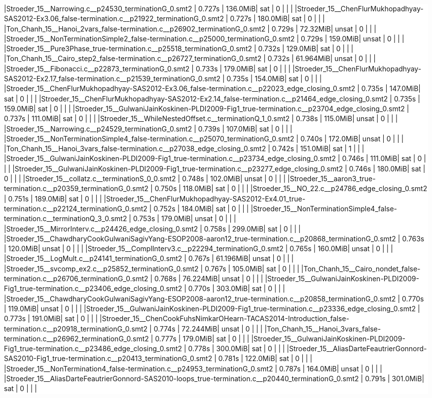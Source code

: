 |Stroeder_15__Narrowing.c__p24530_terminationG_0.smt2         |    0.727s | 136.0MiB| sat | 0 |  |  |
|Stroeder_15__ChenFlurMukhopadhyay-SAS2012-Ex3.06_false-termination.c__p21922_terminationG_0.smt2 |    0.727s | 180.0MiB| sat | 0 |  |  |
|Ton_Chanh_15__Hanoi_2vars_false-termination.c__p26902_terminationG_0.smt2 |    0.729s | 72.32MiB| unsat | 0 |  |  |
|Stroeder_15__NonTerminationSimple2_false-termination.c__p25000_terminationG_0.smt2 |    0.729s | 159.0MiB| unsat | 0 |  |  |
|Stroeder_15__Pure3Phase_true-termination.c__p25518_terminationG_0.smt2 |    0.732s | 129.0MiB| sat | 0 |  |  |
|Ton_Chanh_15__Cairo_step2_false-termination.c__p26727_terminationG_0.smt2 |    0.732s | 61.964MiB| unsat | 0 |  |  |
|Stroeder_15__Fibonacci.c__p22873_terminationG_0.smt2         |    0.733s | 179.0MiB| sat | 0 |  |  |
|Stroeder_15__ChenFlurMukhopadhyay-SAS2012-Ex2.17_false-termination.c__p21539_terminationG_0.smt2 |    0.735s | 154.0MiB| sat | 0 |  |  |
|Stroeder_15__ChenFlurMukhopadhyay-SAS2012-Ex3.06_false-termination.c__p22023_edge_closing_0.smt2 |    0.735s | 147.0MiB| sat | 0 |  |  |
|Stroeder_15__ChenFlurMukhopadhyay-SAS2012-Ex2.14_false-termination.c__p21464_edge_closing_0.smt2 |    0.735s | 159.0MiB| sat | 0 |  |  |
|Stroeder_15__GulwaniJainKoskinen-PLDI2009-Fig1_true-termination.c__p23704_edge_closing_0.smt2 |    0.737s | 111.0MiB| sat | 0 |  |  |
|Stroeder_15__WhileNestedOffset.c__terminationQ_1_0.smt2      |    0.738s | 115.0MiB| unsat | 0 |  |  |
|Stroeder_15__Narrowing.c__p24529_terminationG_0.smt2         |    0.739s | 107.0MiB| sat | 0 |  |  |
|Stroeder_15__NonTerminationSimple4_false-termination.c__p25070_terminationG_0.smt2 |    0.740s | 172.0MiB| unsat | 0 |  |  |
|Ton_Chanh_15__Hanoi_3vars_false-termination.c__p27038_edge_closing_0.smt2 |    0.742s | 151.0MiB| sat | 1 |  |  |
|Stroeder_15__GulwaniJainKoskinen-PLDI2009-Fig1_true-termination.c__p23734_edge_closing_0.smt2 |    0.746s | 111.0MiB| sat | 0 |  |  |
|Stroeder_15__GulwaniJainKoskinen-PLDI2009-Fig1_true-termination.c__p23277_edge_closing_0.smt2 |    0.746s | 180.0MiB| sat | 0 |  |  |
|Stroeder_15__collatz.c__terminationS_0_0.smt2                |    0.748s | 102.0MiB| unsat | 0 |  |  |
|Stroeder_15__aaron3_true-termination.c__p20359_terminationG_0.smt2 |    0.750s | 118.0MiB| sat | 0 |  |  |
|Stroeder_15__NO_22.c__p24786_edge_closing_0.smt2             |    0.751s | 189.0MiB| sat | 0 |  |  |
|Stroeder_15__ChenFlurMukhopadhyay-SAS2012-Ex4.01_true-termination.c__p22124_terminationG_0.smt2 |    0.752s | 184.0MiB| sat | 0 |  |  |
|Stroeder_15__NonTerminationSimple4_false-termination.c__terminationQ_3_0.smt2 |    0.753s | 179.0MiB| unsat | 0 |  |  |
|Stroeder_15__MirrorInterv.c__p24426_edge_closing_0.smt2      |    0.758s | 299.0MiB| sat | 0 |  |  |
|Stroeder_15__ChawdharyCookGulwaniSagivYang-ESOP2008-aaron12_true-termination.c__p20868_terminationG_0.smt2 |    0.763s | 120.0MiB| unsat | 0 |  |  |
|Stroeder_15__ComplInterv3.c__p22294_terminationG_0.smt2      |    0.765s | 160.0MiB| unsat | 0 |  |  |
|Stroeder_15__LogMult.c__p24141_terminationG_0.smt2           |    0.767s | 61.196MiB| unsat | 0 |  |  |
|Stroeder_15__svcomp_ex2.c__p25852_terminationG_0.smt2        |    0.767s | 105.0MiB| sat | 0 |  |  |
|Ton_Chanh_15__Cairo_nondet_false-termination.c__p26706_terminationG_0.smt2 |    0.768s | 76.224MiB| unsat | 0 |  |  |
|Stroeder_15__GulwaniJainKoskinen-PLDI2009-Fig1_true-termination.c__p23406_edge_closing_0.smt2 |    0.770s | 303.0MiB| sat | 0 |  |  |
|Stroeder_15__ChawdharyCookGulwaniSagivYang-ESOP2008-aaron12_true-termination.c__p20858_terminationG_0.smt2 |    0.770s | 119.0MiB| unsat | 0 |  |  |
|Stroeder_15__GulwaniJainKoskinen-PLDI2009-Fig1_true-termination.c__p23336_edge_closing_0.smt2 |    0.773s | 191.0MiB| sat | 0 |  |  |
|Stroeder_15__ChenCookFuhsNimkarOHearn-TACAS2014-Introduction_false-termination.c__p20918_terminationG_0.smt2 |    0.774s | 72.244MiB| unsat | 0 |  |  |
|Ton_Chanh_15__Hanoi_3vars_false-termination.c__p26962_terminationG_0.smt2 |    0.777s | 179.0MiB| sat | 0 |  |  |
|Stroeder_15__GulwaniJainKoskinen-PLDI2009-Fig1_true-termination.c__p23486_edge_closing_0.smt2 |    0.778s | 300.0MiB| sat | 0 |  |  |
|Stroeder_15__AliasDarteFeautrierGonnord-SAS2010-Fig1_true-termination.c__p20413_terminationG_0.smt2 |    0.781s | 122.0MiB| sat | 0 |  |  |
|Stroeder_15__NonTermination4_false-termination.c__p24953_terminationG_0.smt2 |    0.787s | 164.0MiB| unsat | 0 |  |  |
|Stroeder_15__AliasDarteFeautrierGonnord-SAS2010-loops_true-termination.c__p20440_terminationG_0.smt2 |    0.791s | 301.0MiB| sat | 0 |  |  |